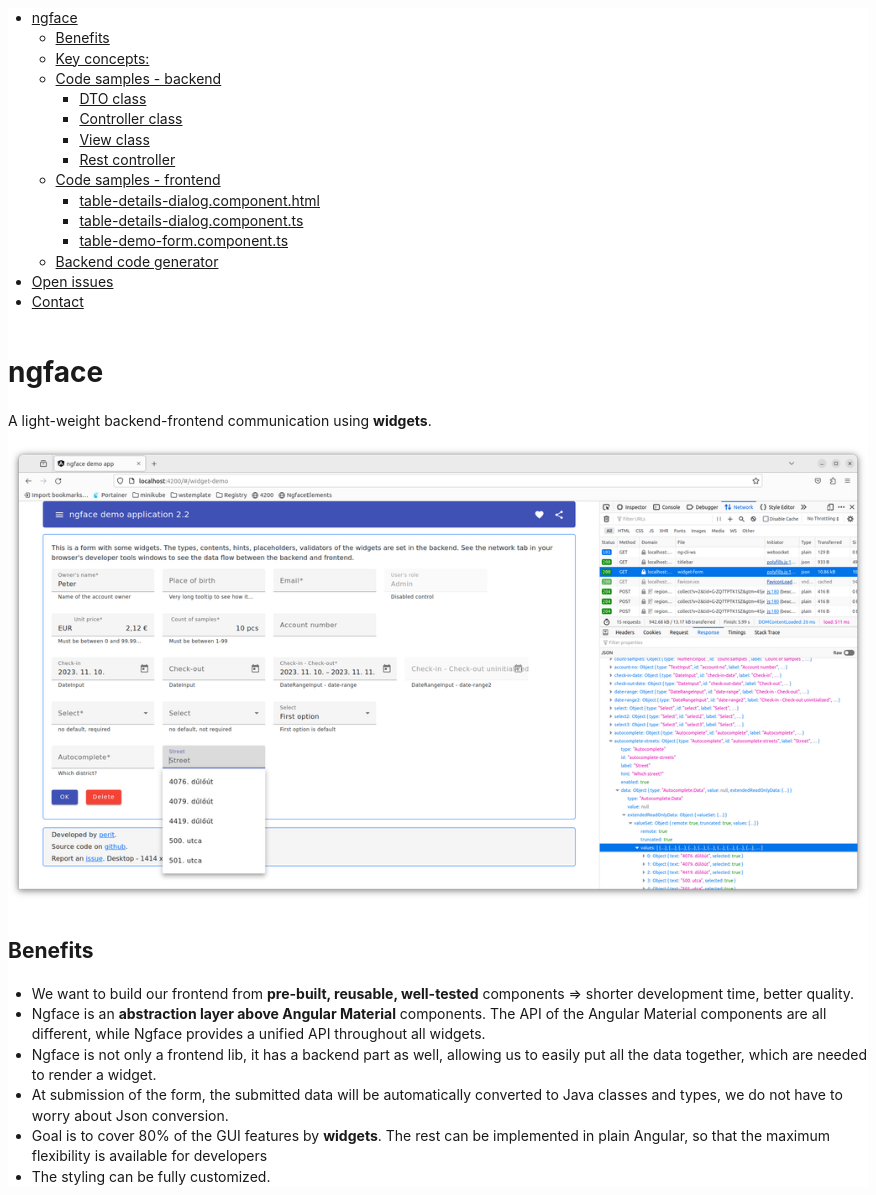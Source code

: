 
* [ngface](#ngface)
  * [Benefits](#benefits)
  * [Key concepts:](#key-concepts)
  * [Code samples - backend](#code-samples---backend)
    * [DTO class](#dto-class)
    * [Controller class](#controller-class)
    * [View class](#view-class)
    * [Rest controller](#rest-controller)
  * [Code samples - frontend](#code-samples---frontend)
    * [table-details-dialog.component.html](#table-details-dialogcomponenthtml)
    * [table-details-dialog.component.ts](#table-details-dialogcomponentts)
    * [table-demo-form.component.ts](#table-demo-formcomponentts)
  * [Backend code generator](#backend-code-generator)
* [Open issues](#open-issues)
* [Contact](#contact)


# ngface

A light-weight backend-frontend communication using **widgets**. 


![](docs/screenshot.png)

## Benefits
- We want to build our frontend from **pre-built, reusable, well-tested** components => shorter development time, better quality.
- Ngface is an **abstraction layer above Angular Material** components. The API of the Angular Material components are all different, while Ngface provides a unified API throughout all widgets.
- Ngface is not only a frontend lib, it has a backend part as well, allowing us to easily put all the data together, which are needed to render a widget.
- At submission of the form, the submitted data will be automatically converted to Java classes and types, we do not have to worry about Json conversion.
- Goal is to cover 80% of the GUI features by **widgets**. The rest can be implemented in plain Angular, so that the maximum flexibility is available for developers
- The styling can be fully customized.

